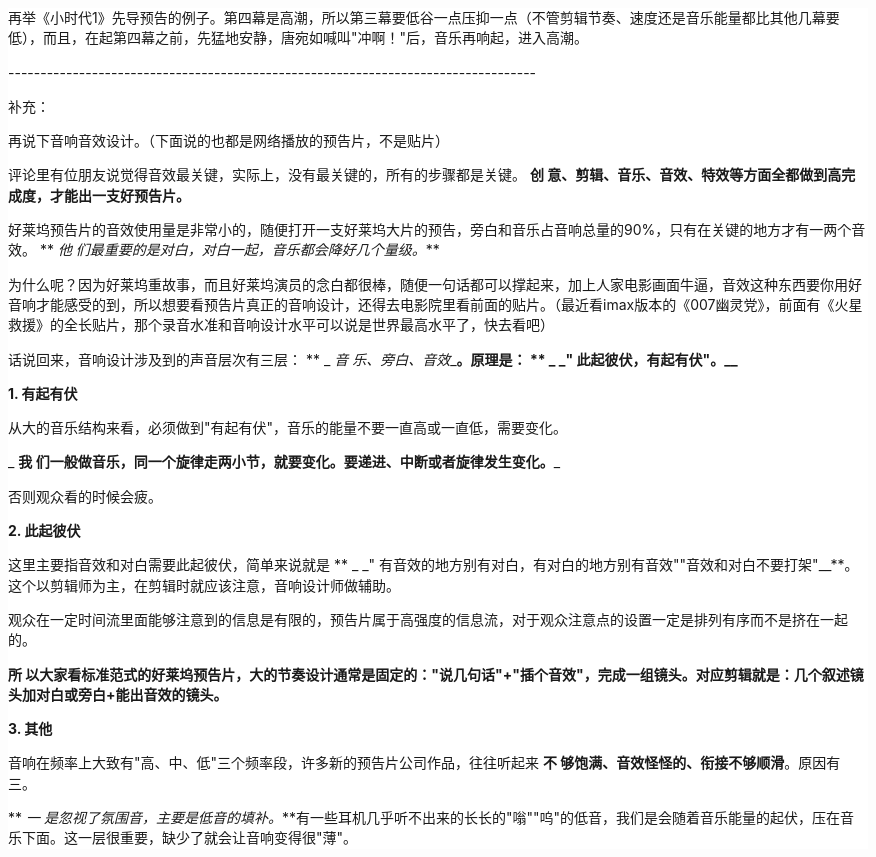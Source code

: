   

再举《小时代1》先导预告的例子。第四幕是高潮，所以第三幕要低谷一点压抑一点（不管剪辑节奏、速度还是音乐能量都比其他几幕要低），而且，在起第四幕之前，先猛地安静，唐宛如喊叫"冲啊！"后，音乐再响起，进入高潮。

  
\----------------------------------------------------------------------------------  
  

补充：

再说下音响音效设计。（下面说的也都是网络播放的预告片，不是贴片）

  

评论里有位朋友说觉得音效最关键，实际上，没有最关键的，所有的步骤都是关键。 **创
意、剪辑、音乐、音效、特效等方面全都做到高完成度，才能出一支好预告片。**

  

好莱坞预告片的音效使用量是非常小的，随便打开一支好莱坞大片的预告，旁白和音乐占音响总量的90%，只有在关键的地方才有一两个音效。 ** _他
们最重要的是对白，对白一起，音乐都会降好几个量级。_**

  

为什么呢？因为好莱坞重故事，而且好莱坞演员的念白都很棒，随便一句话都可以撑起来，加上人家电影画面牛逼，音效这种东西要你用好音响才能感受的到，所以想要看预告片真正的音响设计，还得去电影院里看前面的贴片。（最近看imax版本的《007幽灵党》，前面有《火星救援》的全长贴片，那个录音水准和音响设计水平可以说是世界最高水平了，快去看吧）

  

话说回来，音响设计涉及到的声音层次有三层： ** _ _音 乐、旁白、音效__**。原理是： ** _ _" 此起彼伏，有起有伏"。__**

  

 **1. 有起有伏**

从大的音乐结构来看，必须做到"有起有伏"，音乐的能量不要一直高或一直低，需要变化。

  

 _ **我 们一般做音乐，同一个旋律走两小节，就要变化。要递进、中断或者旋律发生变化。**_

  

否则观众看的时候会疲。

  

 **2. 此起彼伏**

这里主要指音效和对白需要此起彼伏，简单来说就是 ** _ _"
有音效的地方别有对白，有对白的地方别有音效""音效和对白不要打架"__**。这个以剪辑师为主，在剪辑时就应该注意，音响设计师做辅助。

  

观众在一定时间流里面能够注意到的信息是有限的，预告片属于高强度的信息流，对于观众注意点的设置一定是排列有序而不是挤在一起的。

  

 **所
以大家看标准范式的好莱坞预告片，大的节奏设计通常是固定的："说几句话"+"插个音效"，完成一组镜头。对应剪辑就是：几个叙述镜头加对白或旁白+能出音效的镜头。**

  

 **3. 其他**

音响在频率上大致有"高、中、低"三个频率段，许多新的预告片公司作品，往往听起来 **不 够饱满、音效怪怪的、衔接不够顺滑**。原因有三。

  

 ** _一
是忽视了氛围音，主要是低音的填补。_**有一些耳机几乎听不出来的长长的"嗡""呜"的低音，我们是会随着音乐能量的起伏，压在音乐下面。这一层很重要，缺少了就会让音响变得很"薄"。

